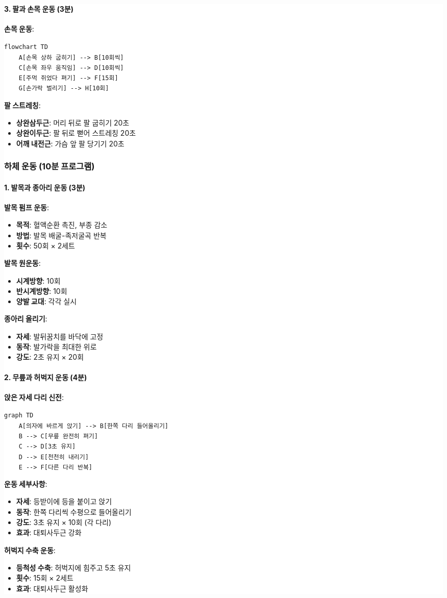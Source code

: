 #### 3. 팔과 손목 운동 (3분)

**손목 운동**:
```mermaid
flowchart TD
    A[손목 상하 굽히기] --> B[10회씩]
    C[손목 좌우 움직임] --> D[10회씩]
    E[주먹 쥐었다 펴기] --> F[15회]
    G[손가락 벌리기] --> H[10회]
```

**팔 스트레칭**:
- **상완삼두근**: 머리 뒤로 팔 굽히기 20초
- **상완이두근**: 팔 뒤로 뻗어 스트레칭 20초
- **어깨 내전근**: 가슴 앞 팔 당기기 20초

### 하체 운동 (10분 프로그램)

#### 1. 발목과 종아리 운동 (3분)

**발목 펌프 운동**:
- **목적**: 혈액순환 촉진, 부종 감소
- **방법**: 발목 배굴-족저굴곡 반복
- **횟수**: 50회 × 2세트

**발목 원운동**:
- **시계방향**: 10회
- **반시계방향**: 10회
- **양발 교대**: 각각 실시

**종아리 올리기**:
- **자세**: 발뒤꿈치를 바닥에 고정
- **동작**: 발가락을 최대한 위로
- **강도**: 2초 유지 × 20회

#### 2. 무릎과 허벅지 운동 (4분)

**앉은 자세 다리 신전**:
```mermaid
graph TD
    A[의자에 바르게 앉기] --> B[한쪽 다리 들어올리기]
    B --> C[무릎 완전히 펴기]
    C --> D[3초 유지]
    D --> E[천천히 내리기]
    E --> F[다른 다리 반복]
```

**운동 세부사항**:
- **자세**: 등받이에 등을 붙이고 앉기
- **동작**: 한쪽 다리씩 수평으로 들어올리기
- **강도**: 3초 유지 × 10회 (각 다리)
- **효과**: 대퇴사두근 강화

**허벅지 수축 운동**:
- **등척성 수축**: 허벅지에 힘주고 5초 유지
- **횟수**: 15회 × 2세트
- **효과**: 대퇴사두근 활성화
